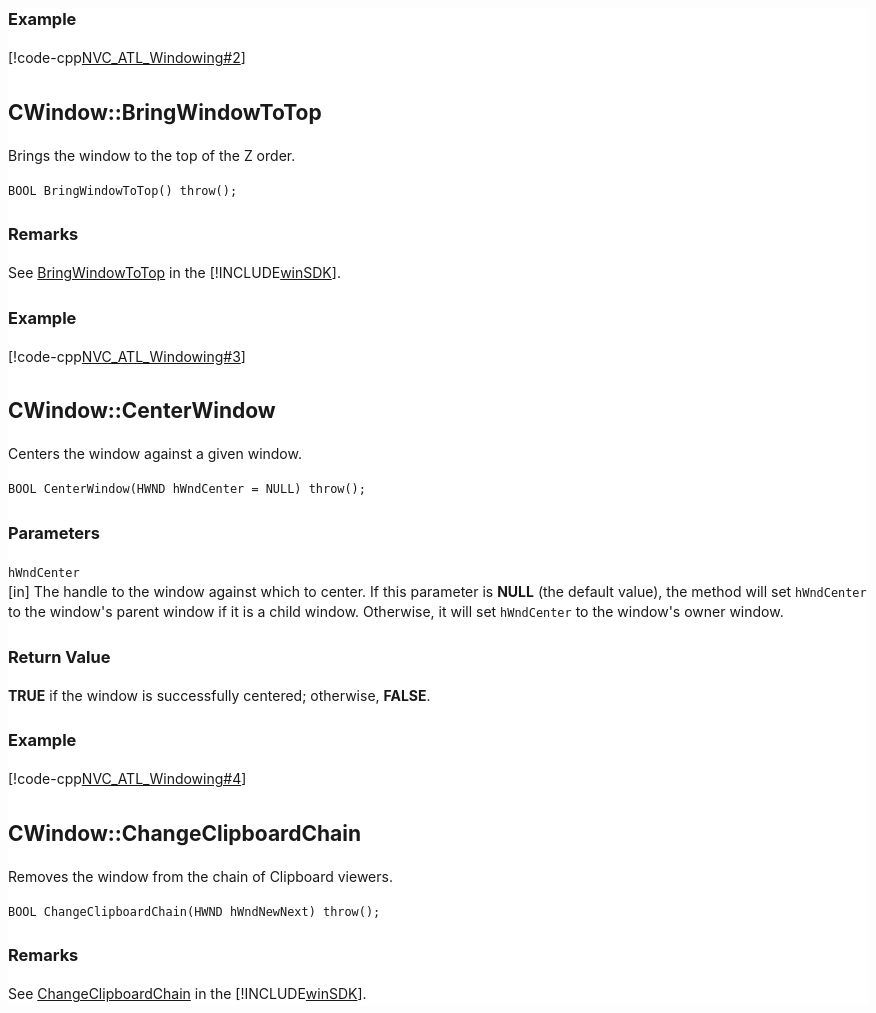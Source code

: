 ### Example  
 [!code-cpp[NVC_ATL_Windowing#2](../../atl/codesnippet/cpp/cwindow-class_2.cpp)]  
  
##  <a name="cwindow__bringwindowtotop"></a>  CWindow::BringWindowToTop  
 Brings the window to the top of the Z order.  
  
```
BOOL BringWindowToTop() throw();
```  
  
### Remarks  
 See [BringWindowToTop](http://msdn.microsoft.com/library/windows/desktop/ms632673) in the [!INCLUDE[winSDK](../../atl/includes/winsdk_md.md)].  
  
### Example  
 [!code-cpp[NVC_ATL_Windowing#3](../../atl/codesnippet/cpp/cwindow-class_3.cpp)]  
  
##  <a name="cwindow__centerwindow"></a>  CWindow::CenterWindow  
 Centers the window against a given window.  
  
```
BOOL CenterWindow(HWND hWndCenter = NULL) throw();
```  
  
### Parameters  
 `hWndCenter`  
 [in] The handle to the window against which to center. If this parameter is **NULL** (the default value), the method will set `hWndCenter` to the window's parent window if it is a child window. Otherwise, it will set `hWndCenter` to the window's owner window.  
  
### Return Value  
 **TRUE** if the window is successfully centered; otherwise, **FALSE**.  
  
### Example  
 [!code-cpp[NVC_ATL_Windowing#4](../../atl/codesnippet/cpp/cwindow-class_4.cpp)]  
  
##  <a name="cwindow__changeclipboardchain"></a>  CWindow::ChangeClipboardChain  
 Removes the window from the chain of Clipboard viewers.  
  
```
BOOL ChangeClipboardChain(HWND hWndNewNext) throw();
```  
  
### Remarks  
 See [ChangeClipboardChain](http://msdn.microsoft.com/library/windows/desktop/ms649034) in the [!INCLUDE[winSDK](../../atl/includes/winsdk_md.md)].  
  